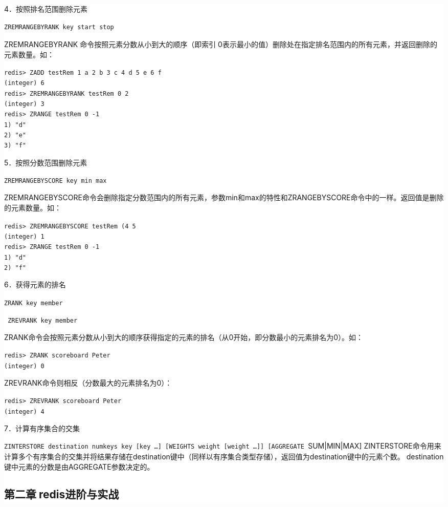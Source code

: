 4．按照排名范围删除元素 

`ZREMRANGEBYRANK key start stop`

 ZREMRANGEBYRANK 命令按照元素分数从小到大的顺序（即索引 0表示最小的值）删除处在指定排名范围内的所有元素，并返回删除的元素数量。如：

```shell
redis> ZADD testRem 1 a 2 b 3 c 4 d 5 e 6 f 
(integer) 6 
redis> ZREMRANGEBYRANK testRem 0 2 
(integer) 3 
redis> ZRANGE testRem 0 -1 
1) "d" 
2) "e" 
3) "f"
```

5．按照分数范围删除元素 

`ZREMRANGEBYSCORE key min max `

ZREMRANGEBYSCORE命令会删除指定分数范围内的所有元素，参数min和max的特性和ZRANGEBYSCORE命令中的一样。返回值是删除的元素数量。如：

```
redis> ZREMRANGEBYSCORE testRem (4 5 
(integer) 1 
redis> ZRANGE testRem 0 -1 
1) "d" 
2) "f"
```

6．获得元素的排名 

`ZRANK key member`

` ZREVRANK key member`

ZRANK命令会按照元素分数从小到大的顺序获得指定的元素的排名（从0开始，即分数最小的元素排名为0）。如：

```
redis> ZRANK scoreboard Peter 
(integer) 0
```

ZREVRANK命令则相反（分数最大的元素排名为0）： 

```shell
redis> ZREVRANK scoreboard Peter 
(integer) 4
```

7．计算有序集合的交集 

`ZINTERSTORE destination numkeys key [key …] [WEIGHTS weight [weight …]] [AGGREGATE `SUM|MIN|MAX] ZINTERSTORE命令用来计算多个有序集合的交集并将结果存储在destination键中（同样以有序集合类型存储），返回值为destination键中的元素个数。 destination键中元素的分数是由AGGREGATE参数决定的。



## 第二章 redis进阶与实战
